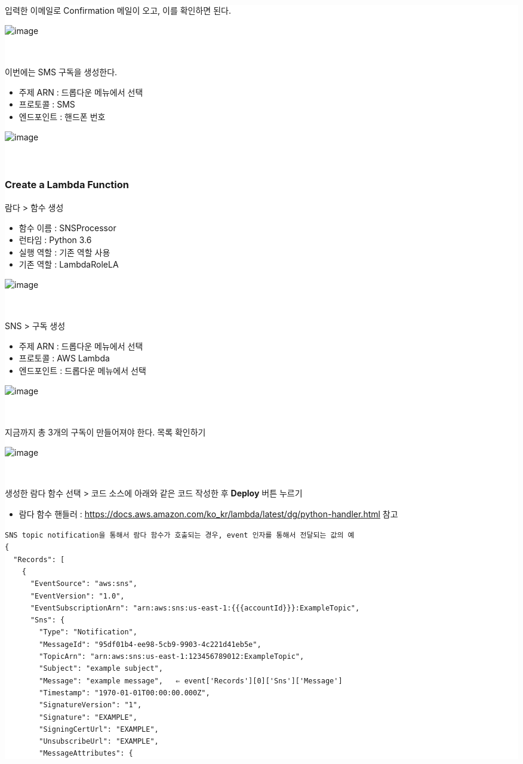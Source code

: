입력한 이메일로 Confirmation 메일이 오고, 이를 확인하면 된다.

![image](https://user-images.githubusercontent.com/77096463/109894307-8fa61480-7cd0-11eb-9ba5-74f57a7c7a6c.png)

<br>

이번에는 SMS 구독을 생성한다.

- 주제 ARN : 드롭다운 메뉴에서 선택
- 프로토콜 : SMS
- 엔드포인트 : 핸드폰 번호 

![image](https://user-images.githubusercontent.com/77096463/109894849-8b2e2b80-7cd1-11eb-99d8-d6d04805d490.png)

<br>

### Create a Lambda Function

람다 > 함수 생성 

- 함수 이름 : SNSProcessor
- 런타임 : Python 3.6
- 실행 역할 : 기존 역할 사용
- 기존 역할 : LambdaRoleLA

![image](https://user-images.githubusercontent.com/77096463/109893858-c7608c80-7ccf-11eb-8f50-c4f0453d4d83.png)

<br>

SNS > 구독 생성

- 주제 ARN :  드롭다운 메뉴에서 선택
- 프로토콜 : AWS Lambda
- 엔드포인트 : 드롭다운 메뉴에서 선택

![image](https://user-images.githubusercontent.com/77096463/109893939-e5c68800-7ccf-11eb-822a-6562284f1342.png)

<br>

지금까지 총 3개의 구독이 만들어져야 한다. 목록 확인하기

![image](https://user-images.githubusercontent.com/77096463/109896029-941ffc80-7cd3-11eb-9c12-9e04df4057b9.png)

<br>

생성한 람다 함수 선택 > 코드 소스에 아래와 같은 코드 작성한 후 **Deploy** 버튼 누르기

- 람다 함수 핸들러 : https://docs.aws.amazon.com/ko_kr/lambda/latest/dg/python-handler.html 참고

```
SNS topic notification을 통해서 람다 함수가 호출되는 경우, event 인자를 통해서 전달되는 값의 예
{
  "Records": [
    {
      "EventSource": "aws:sns",
      "EventVersion": "1.0",
      "EventSubscriptionArn": "arn:aws:sns:us-east-1:{{{accountId}}}:ExampleTopic",
      "Sns": {
        "Type": "Notification",
        "MessageId": "95df01b4-ee98-5cb9-9903-4c221d41eb5e",
        "TopicArn": "arn:aws:sns:us-east-1:123456789012:ExampleTopic",
        "Subject": "example subject",
        "Message": "example message",	⇐ event['Records'][0]['Sns']['Message']
        "Timestamp": "1970-01-01T00:00:00.000Z",
        "SignatureVersion": "1",
        "Signature": "EXAMPLE",
        "SigningCertUrl": "EXAMPLE",
        "UnsubscribeUrl": "EXAMPLE",
        "MessageAttributes": {
```
